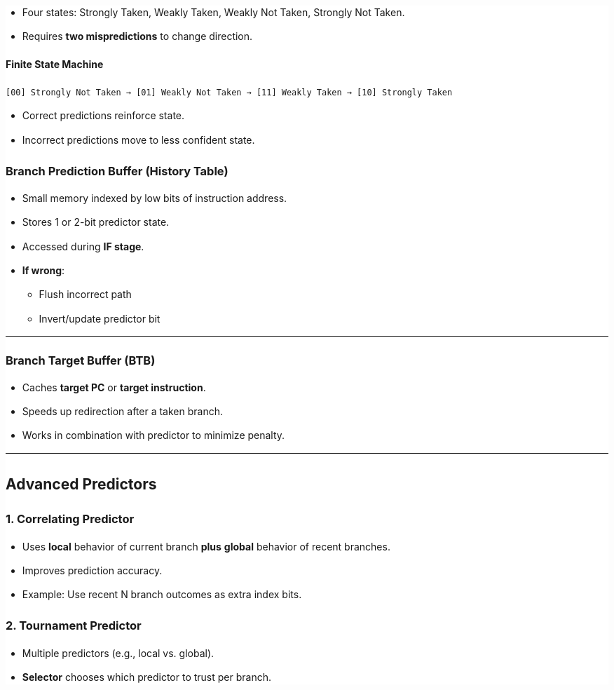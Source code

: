 - Four states: Strongly Taken, Weakly Taken, Weakly Not Taken, Strongly Not Taken.
    
- Requires **two mispredictions** to change direction.
    

#### Finite State Machine

```text
[00] Strongly Not Taken → [01] Weakly Not Taken → [11] Weakly Taken → [10] Strongly Taken
```

- Correct predictions reinforce state.
    
- Incorrect predictions move to less confident state.
    

### Branch Prediction Buffer (History Table)

- Small memory indexed by low bits of instruction address.
    
- Stores 1 or 2-bit predictor state.
    
- Accessed during **IF stage**.
    
- **If wrong**:
    
    - Flush incorrect path
        
    - Invert/update predictor bit
        

---

### Branch Target Buffer (BTB)

- Caches **target PC** or **target instruction**.
    
- Speeds up redirection after a taken branch.
    
- Works in combination with predictor to minimize penalty.
    

---

## Advanced Predictors

### 1. **Correlating Predictor**

- Uses **local** behavior of current branch **plus** **global** behavior of recent branches.
    
- Improves prediction accuracy.
    
- Example: Use recent N branch outcomes as extra index bits.
    

### 2. **Tournament Predictor**

- Multiple predictors (e.g., local vs. global).
    
- **Selector** chooses which predictor to trust per branch.
    